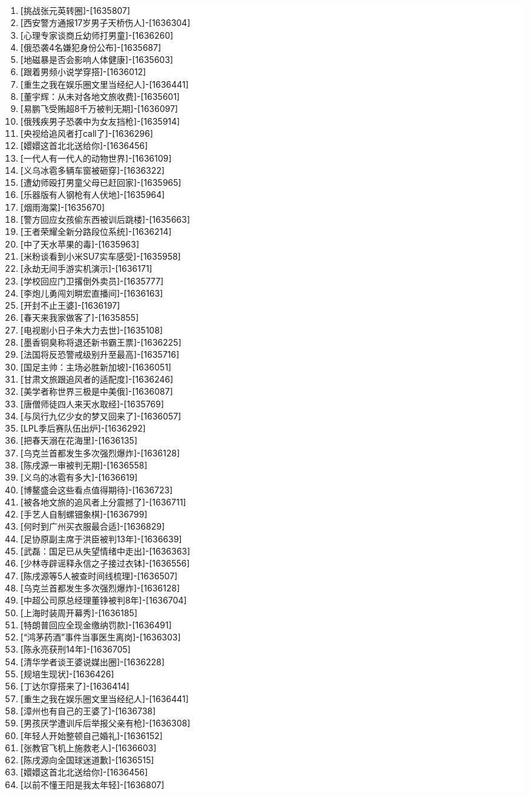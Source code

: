 1. [挑战张元英转圈]-[1635807]
1. [西安警方通报17岁男子天桥伤人]-[1636304]
1. [心理专家谈商丘幼师打男童]-[1636260]
1. [俄恐袭4名嫌犯身份公布]-[1635687]
1. [地磁暴是否会影响人体健康]-[1635603]
1. [跟着男频小说学穿搭]-[1636012]
1. [重生之我在娱乐圈文里当经纪人]-[1636441]
1. [董宇辉：从未对各地文旅收费]-[1635601]
1. [易鹏飞受贿超8千万被判无期]-[1636097]
1. [俄残疾男子恐袭中为女友挡枪]-[1635914]
1. [央视给追风者打call了]-[1636296]
1. [嬛嬛这首北北送给你]-[1636456]
1. [一代人有一代人的动物世界]-[1636109]
1. [义乌冰雹多辆车窗被砸穿]-[1636322]
1. [遭幼师殴打男童父母已赶回家]-[1635965]
1. [乐器版有人钢枪有人伏地]-[1635964]
1. [烟雨海棠]-[1635670]
1. [警方回应女孩偷东西被训后跳楼]-[1635663]
1. [王者荣耀全新分路段位系统]-[1636214]
1. [中了天水苹果的毒]-[1635963]
1. [米粉谈看到小米SU7实车感受]-[1635958]
1. [永劫无间手游实机演示]-[1636171]
1. [学校回应门卫撂倒外卖员]-[1635777]
1. [李炮儿勇闯刘畊宏直播间]-[1636163]
1. [开封不止王婆]-[1636197]
1. [春天来我家做客了]-[1635855]
1. [电视剧小日子朱大力去世]-[1635108]
1. [墨香铜臭称将退还新书霸王票]-[1636225]
1. [法国将反恐警戒级别升至最高]-[1635716]
1. [国足主帅：主场必胜新加坡]-[1636051]
1. [甘肃文旅跟追风者的适配度]-[1636246]
1. [美学者称世界三极是中美俄]-[1636087]
1. [唐僧师徒四人来天水取经]-[1635769]
1. [与凤行九亿少女的梦又回来了]-[1636057]
1. [LPL季后赛队伍出炉]-[1636292]
1. [把春天溺在花海里]-[1636135]
1. [乌克兰首都发生多次强烈爆炸]-[1636128]
1. [陈戌源一审被判无期]-[1636558]
1. [义乌的冰雹有多大]-[1636619]
1. [博鳌盛会这些看点值得期待]-[1636723]
1. [被各地文旅的追风者上分震撼了]-[1636711]
1. [手艺人自制螺钿象棋]-[1636799]
1. [何时到广州买衣服最合适]-[1636829]
1. [足协原副主席于洪臣被判13年]-[1636639]
1. [武磊：国足已从失望情绪中走出]-[1636363]
1. [少林寺辟谣释永信之子接过衣钵]-[1636556]
1. [陈戌源等5人被查时间线梳理]-[1636507]
1. [乌克兰首都发生多次强烈爆炸]-[1636128]
1. [中超公司原总经理董铮被判8年]-[1636704]
1. [上海时装周开幕秀]-[1636185]
1. [特朗普回应全现金缴纳罚款]-[1636491]
1. [“鸿茅药酒”事件当事医生离岗]-[1636303]
1. [陈永亮获刑14年]-[1636705]
1. [清华学者谈王婆说媒出圈]-[1636228]
1. [规培生现状]-[1636426]
1. [丁达尔穿搭来了]-[1636414]
1. [重生之我在娱乐圈文里当经纪人]-[1636441]
1. [漳州也有自己的王婆了]-[1636738]
1. [男孩厌学遭训斥后举报父亲有枪]-[1636308]
1. [年轻人开始整顿自己婚礼]-[1636152]
1. [张教官飞机上施救老人]-[1636603]
1. [陈戌源向全国球迷道歉]-[1636515]
1. [嬛嬛这首北北送给你]-[1636456]
1. [以前不懂王阳是我太年轻]-[1636807]